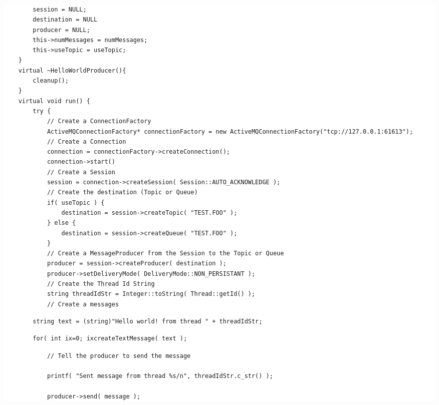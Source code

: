 ```
        session = NULL;
        destination = NULL
        producer = NULL;
        this->numMessages = numMessages;
        this->useTopic = useTopic;
    }
    virtual ~HelloWorldProducer(){
        cleanup();
    }
    virtual void run() {
        try {
            // Create a ConnectionFactory
            ActiveMQConnectionFactory* connectionFactory = new ActiveMQConnectionFactory("tcp://127.0.0.1:61613");
            // Create a Connection
            connection = connectionFactory->createConnection();
            connection->start()
            // Create a Session
            session = connection->createSession( Session::AUTO_ACKNOWLEDGE );
            // Create the destination (Topic or Queue)
            if( useTopic ) {
                destination = session->createTopic( "TEST.FOO" );
            } else {
                destination = session->createQueue( "TEST.FOO" );
            }
            // Create a MessageProducer from the Session to the Topic or Queue
            producer = session->createProducer( destination );
            producer->setDeliveryMode( DeliveryMode::NON_PERSISTANT );
            // Create the Thread Id String
            string threadIdStr = Integer::toString( Thread::getId() );
            // Create a messages
```



```
        string text = (string)"Hello world! from thread " + threadIdStr;
```

           

```
        for( int ix=0; ixcreateTextMessage( text );
```

 

```
            // Tell the producer to send the message

            printf( "Sent message from thread %s/n", threadIdStr.c_str() );

            producer->send( message );
```

                
